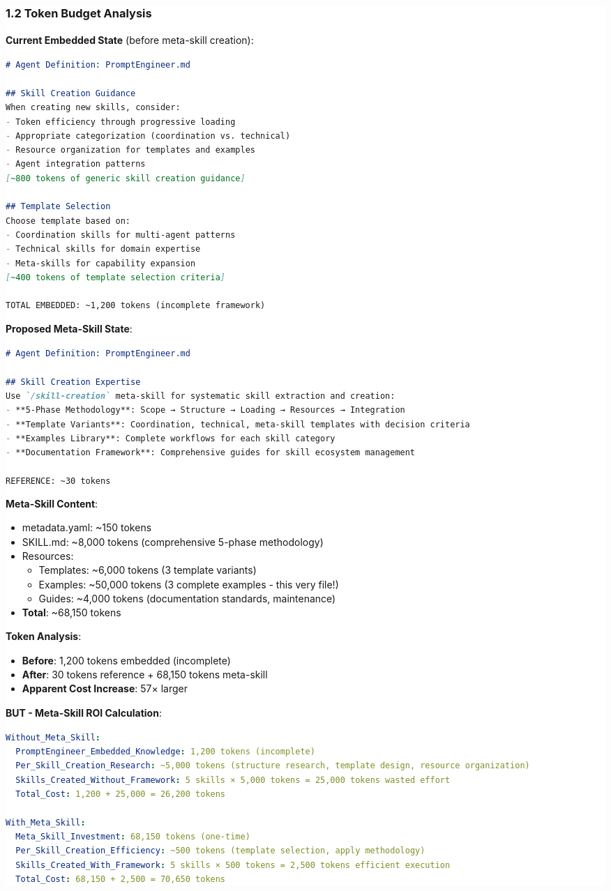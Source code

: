 ### 1.2 Token Budget Analysis

**Current Embedded State** (before meta-skill creation):
```markdown
# Agent Definition: PromptEngineer.md

## Skill Creation Guidance
When creating new skills, consider:
- Token efficiency through progressive loading
- Appropriate categorization (coordination vs. technical)
- Resource organization for templates and examples
- Agent integration patterns
[~800 tokens of generic skill creation guidance]

## Template Selection
Choose template based on:
- Coordination skills for multi-agent patterns
- Technical skills for domain expertise
- Meta-skills for capability expansion
[~400 tokens of template selection criteria]

TOTAL EMBEDDED: ~1,200 tokens (incomplete framework)
```

**Proposed Meta-Skill State**:
```markdown
# Agent Definition: PromptEngineer.md

## Skill Creation Expertise
Use `/skill-creation` meta-skill for systematic skill extraction and creation:
- **5-Phase Methodology**: Scope → Structure → Loading → Resources → Integration
- **Template Variants**: Coordination, technical, meta-skill templates with decision criteria
- **Examples Library**: Complete workflows for each skill category
- **Documentation Framework**: Comprehensive guides for skill ecosystem management

REFERENCE: ~30 tokens
```

**Meta-Skill Content**:
- metadata.yaml: ~150 tokens
- SKILL.md: ~8,000 tokens (comprehensive 5-phase methodology)
- Resources:
  - Templates: ~6,000 tokens (3 template variants)
  - Examples: ~50,000 tokens (3 complete examples - this very file!)
  - Guides: ~4,000 tokens (documentation standards, maintenance)
- **Total**: ~68,150 tokens

**Token Analysis**:
- **Before**: 1,200 tokens embedded (incomplete)
- **After**: 30 tokens reference + 68,150 tokens meta-skill
- **Apparent Cost Increase**: 57× larger

**BUT - Meta-Skill ROI Calculation**:
```yaml
Without_Meta_Skill:
  PromptEngineer_Embedded_Knowledge: 1,200 tokens (incomplete)
  Per_Skill_Creation_Research: ~5,000 tokens (structure research, template design, resource organization)
  Skills_Created_Without_Framework: 5 skills × 5,000 tokens = 25,000 tokens wasted effort
  Total_Cost: 1,200 + 25,000 = 26,200 tokens

With_Meta_Skill:
  Meta_Skill_Investment: 68,150 tokens (one-time)
  Per_Skill_Creation_Efficiency: ~500 tokens (template selection, apply methodology)
  Skills_Created_With_Framework: 5 skills × 500 tokens = 2,500 tokens efficient execution
  Total_Cost: 68,150 + 2,500 = 70,650 tokens
```